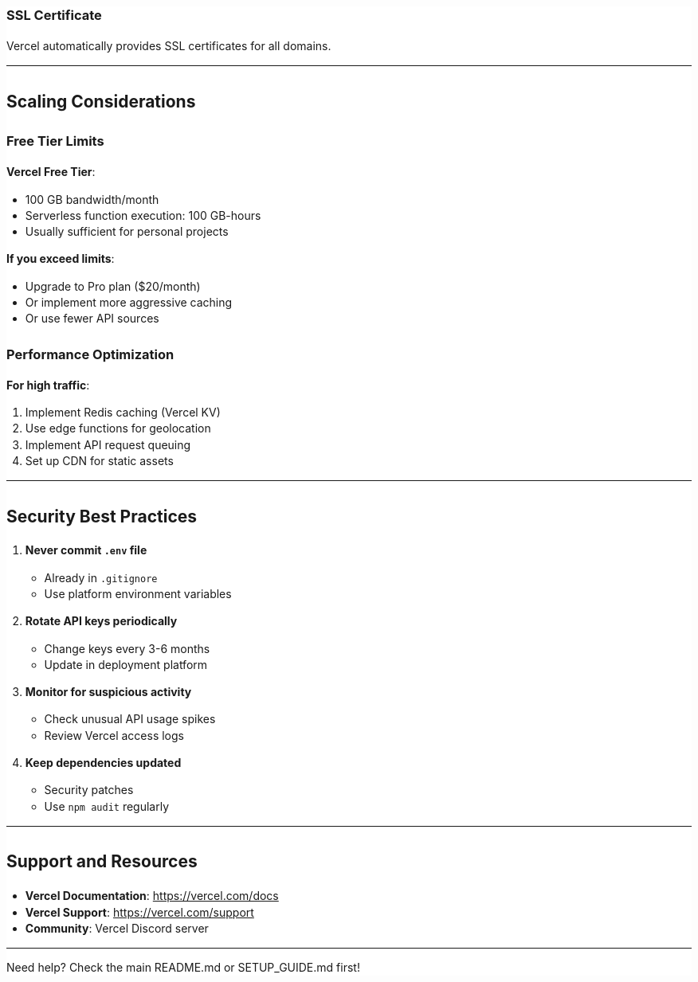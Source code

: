 ### SSL Certificate

Vercel automatically provides SSL certificates for all domains.

---

## Scaling Considerations

### Free Tier Limits

**Vercel Free Tier**:
- 100 GB bandwidth/month
- Serverless function execution: 100 GB-hours
- Usually sufficient for personal projects

**If you exceed limits**:
- Upgrade to Pro plan ($20/month)
- Or implement more aggressive caching
- Or use fewer API sources

### Performance Optimization

**For high traffic**:
1. Implement Redis caching (Vercel KV)
2. Use edge functions for geolocation
3. Implement API request queuing
4. Set up CDN for static assets

---

## Security Best Practices

1. **Never commit `.env` file**
   - Already in `.gitignore`
   - Use platform environment variables

2. **Rotate API keys periodically**
   - Change keys every 3-6 months
   - Update in deployment platform

3. **Monitor for suspicious activity**
   - Check unusual API usage spikes
   - Review Vercel access logs

4. **Keep dependencies updated**
   - Security patches
   - Use `npm audit` regularly

---

## Support and Resources

- **Vercel Documentation**: https://vercel.com/docs
- **Vercel Support**: https://vercel.com/support
- **Community**: Vercel Discord server

---

Need help? Check the main README.md or SETUP_GUIDE.md first!

